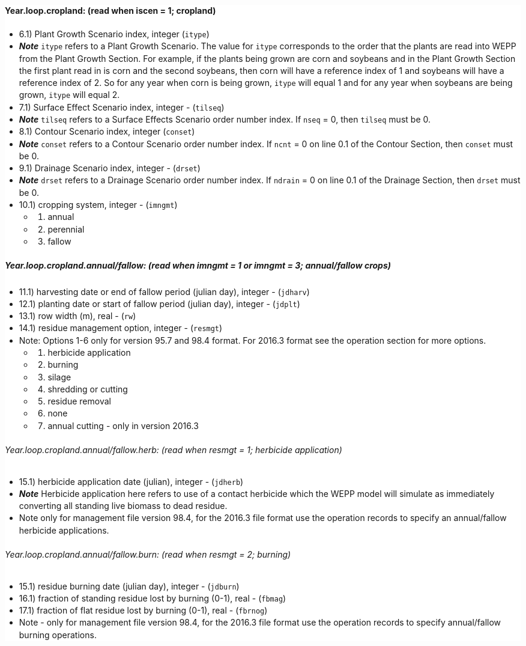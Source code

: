 #### Year.loop.cropland: (read when iscen = 1; cropland)
* 6.1) Plant Growth Scenario index, integer (`itype`)
* ***Note*** `itype` refers to a Plant Growth Scenario. The value for `itype` corresponds to the order that the plants are read into WEPP from the Plant Growth Section. For example, if the plants being grown are corn and soybeans and in the Plant Growth Section the first plant read in is corn and the second soybeans, then corn will have a reference index of 1 and soybeans will have a reference index of 2. So for any year when corn is being grown, `itype` will equal 1 and for any year when soybeans are being grown, `itype` will equal 2.
* 7.1) Surface Effect Scenario index, integer - (`tilseq`)
* ***Note*** `tilseq` refers to a Surface Effects Scenario order number index. If `nseq` = 0, then `tilseq` must be 0.
* 8.1) Contour Scenario index, integer (`conset`)
* ***Note*** `conset` refers to a Contour Scenario order number index. If `ncnt` = 0 on line 0.1 of the Contour Section, then `conset` must be 0.
* 9.1) Drainage Scenario index, integer - (`drset`)
* ***Note*** `drset` refers to a Drainage Scenario order number index. If `ndrain` = 0 on line 0.1 of the Drainage Section, then `drset` must be 0.
* 10.1) cropping system, integer - (`imngmt`)
    * 1) annual
    * 2) perennial
    * 3) fallow

##### Year.loop.cropland.annual/fallow: (read when imngmt = 1 or imngmt = 3; annual/fallow crops)
* 11.1) harvesting date or end of fallow period (julian day), integer - (`jdharv`)
* 12.1) planting date or start of fallow period (julian day), integer - (`jdplt`)
* 13.1) row width (m), real - (`rw`)
* 14.1) residue management option, integer - (`resmgt`)
* Note: Options 1-6 only for version 95.7 and 98.4 format. For 2016.3 format see the operation section for more options.
    * 1) herbicide application
    * 2) burning
    * 3) silage
    * 4) shredding or cutting
    * 5) residue removal
    * 6) none
    * 7) annual cutting - only in version 2016.3

###### Year.loop.cropland.annual/fallow.herb: (read when resmgt = 1; herbicide application)
* 15.1) herbicide application date (julian), integer - (`jdherb`)
* ***Note*** Herbicide application here refers to use of a contact herbicide which the WEPP model will simulate as immediately converting all standing live biomass to dead residue.
* Note only for management file version 98.4, for the 2016.3 file format use the operation records to specify an annual/fallow herbicide applications.

###### Year.loop.cropland.annual/fallow.burn: (read when resmgt = 2; burning)
* 15.1) residue burning date (julian day), integer - (`jdburn`)
* 16.1) fraction of standing residue lost by burning (0-1), real - (`fbmag`)
* 17.1) fraction of flat residue lost by burning (0-1), real - (`fbrnog`)
* Note - only for management file version 98.4, for the 2016.3 file format use the operation records to specify annual/fallow burning operations.
